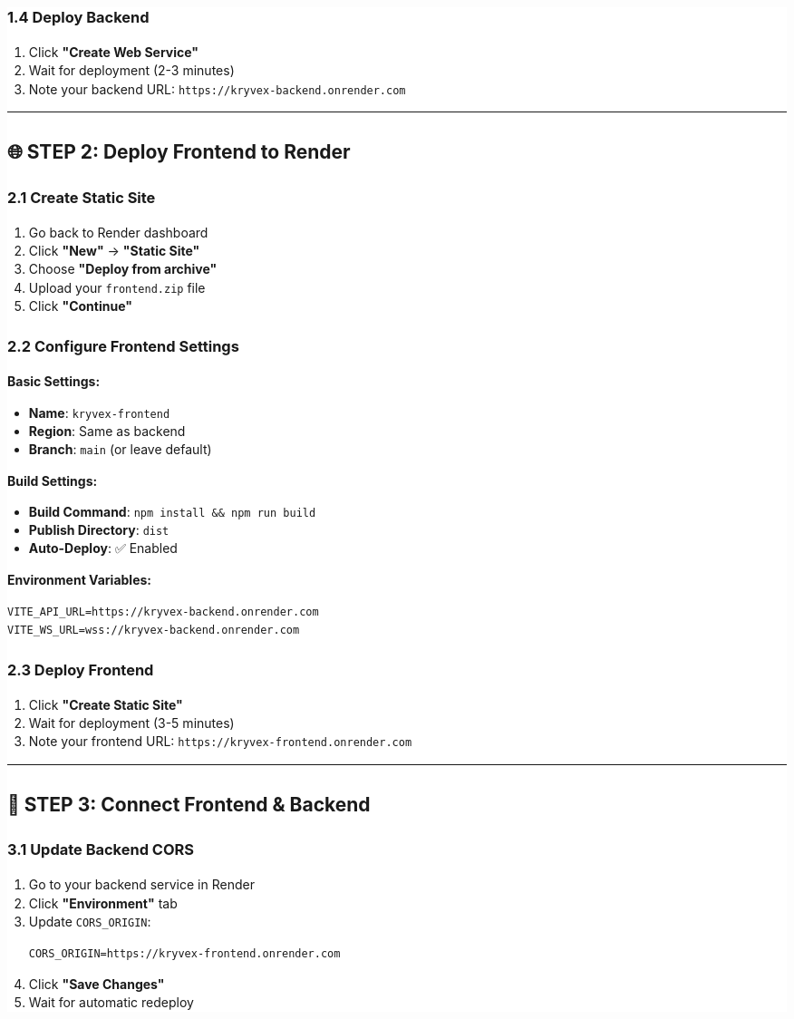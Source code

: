 ### 1.4 Deploy Backend
1. Click **"Create Web Service"**
2. Wait for deployment (2-3 minutes)
3. Note your backend URL: `https://kryvex-backend.onrender.com`

---

## 🌐 STEP 2: Deploy Frontend to Render

### 2.1 Create Static Site
1. Go back to Render dashboard
2. Click **"New"** → **"Static Site"**
3. Choose **"Deploy from archive"**
4. Upload your `frontend.zip` file
5. Click **"Continue"**

### 2.2 Configure Frontend Settings

**Basic Settings:**
- **Name**: `kryvex-frontend`
- **Region**: Same as backend
- **Branch**: `main` (or leave default)

**Build Settings:**
- **Build Command**: `npm install && npm run build`
- **Publish Directory**: `dist`
- **Auto-Deploy**: ✅ Enabled

**Environment Variables:**
```
VITE_API_URL=https://kryvex-backend.onrender.com
VITE_WS_URL=wss://kryvex-backend.onrender.com
```

### 2.3 Deploy Frontend
1. Click **"Create Static Site"**
2. Wait for deployment (3-5 minutes)
3. Note your frontend URL: `https://kryvex-frontend.onrender.com`

---

## 🔗 STEP 3: Connect Frontend & Backend

### 3.1 Update Backend CORS
1. Go to your backend service in Render
2. Click **"Environment"** tab
3. Update `CORS_ORIGIN`:
   ```
   CORS_ORIGIN=https://kryvex-frontend.onrender.com
   ```
4. Click **"Save Changes"**
5. Wait for automatic redeploy
